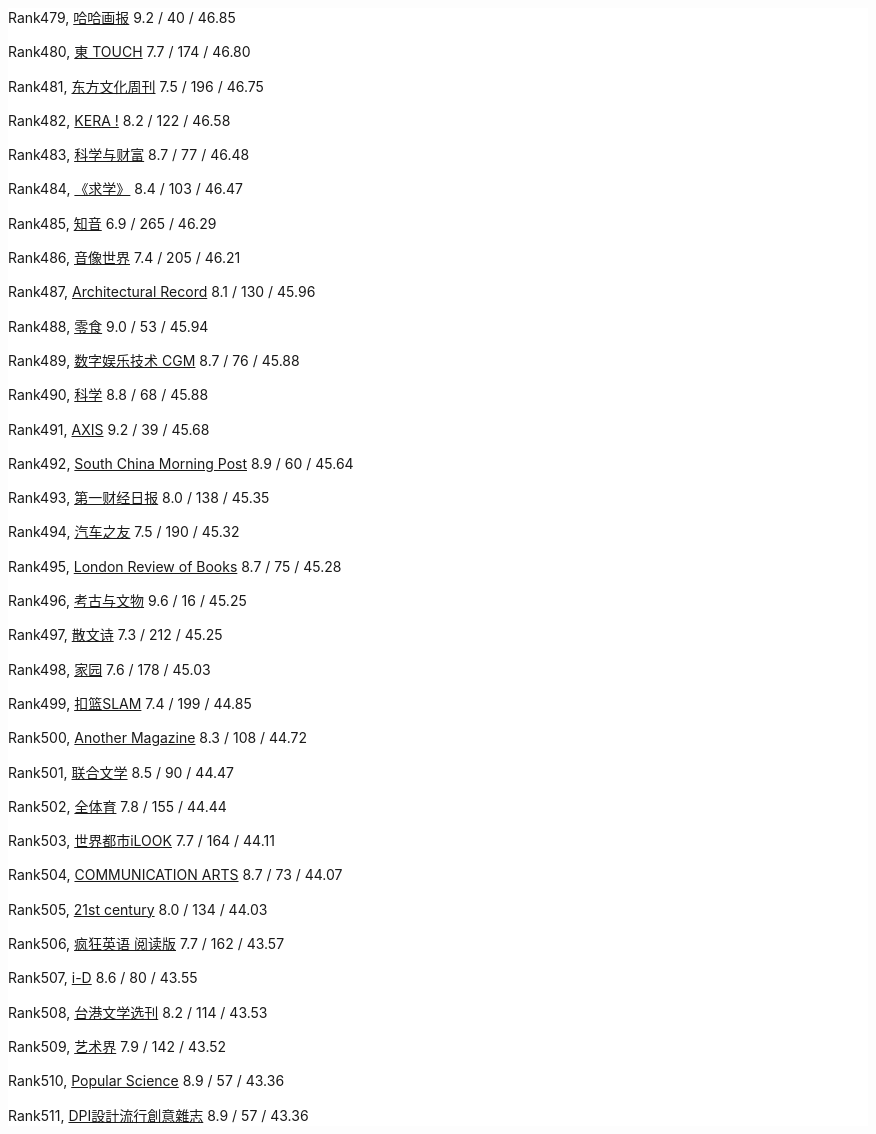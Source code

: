 Rank479, [哈哈画报](https://book.douban.com/subject/2149613/)  9.2 / 40 / 46.85 

Rank480, [東 TOUCH](https://book.douban.com/subject/1853270/)  7.7 / 174 / 46.80 

Rank481, [东方文化周刊](https://book.douban.com/subject/1822247/)  7.5 / 196 / 46.75 

Rank482, [KERA !](https://book.douban.com/subject/2228645/)  8.2 / 122 / 46.58 

Rank483, [科学与财富](https://book.douban.com/subject/1857029/)  8.7 / 77 / 46.48 

Rank484, [《求学》](https://book.douban.com/subject/1959031/)  8.4 / 103 / 46.47 

Rank485, [知音](https://book.douban.com/subject/2077570/)  6.9 / 265 / 46.29 

Rank486, [音像世界](https://book.douban.com/subject/1825009/)  7.4 / 205 / 46.21 

Rank487, [Architectural Record](https://book.douban.com/subject/1862750/)  8.1 / 130 / 45.96 

Rank488, [零食](https://book.douban.com/subject/3220544/)  9.0 / 53 / 45.94 

Rank489, [数字娱乐技术 CGM](https://book.douban.com/subject/2160669/)  8.7 / 76 / 45.88 

Rank490, [科学](https://book.douban.com/subject/1839291/)  8.8 / 68 / 45.88 

Rank491, [AXIS](https://book.douban.com/subject/1958088/)  9.2 / 39 / 45.68 

Rank492, [South China Morning Post](https://book.douban.com/subject/2969516/)  8.9 / 60 / 45.64 

Rank493, [第一财经日报](https://book.douban.com/subject/3258577/)  8.0 / 138 / 45.35 

Rank494, [汽车之友](https://book.douban.com/subject/1849720/)  7.5 / 190 / 45.32 

Rank495, [London Review of Books](https://book.douban.com/subject/1857489/)  8.7 / 75 / 45.28 

Rank496, [考古与文物](https://book.douban.com/subject/1950535/)  9.6 / 16 / 45.25 

Rank497, [散文诗](https://book.douban.com/subject/1826172/)  7.3 / 212 / 45.25 

Rank498, [家园](https://book.douban.com/subject/1964450/)  7.6 / 178 / 45.03 

Rank499, [扣篮SLAM](https://book.douban.com/subject/1941453/)  7.4 / 199 / 44.85 

Rank500, [Another Magazine](https://book.douban.com/subject/1830845/)  8.3 / 108 / 44.72 

Rank501, [联合文学](https://book.douban.com/subject/1866070/)  8.5 / 90 / 44.47 

Rank502, [全体育](https://book.douban.com/subject/1830475/)  7.8 / 155 / 44.44 

Rank503, [世界都市iLOOK](https://book.douban.com/subject/1882852/)  7.7 / 164 / 44.11 

Rank504, [COMMUNICATION ARTS](https://book.douban.com/subject/1887451/)  8.7 / 73 / 44.07 

Rank505, [21st century](https://book.douban.com/subject/2127021/)  8.0 / 134 / 44.03 

Rank506, [疯狂英语 阅读版](https://book.douban.com/subject/2136834/)  7.7 / 162 / 43.57 

Rank507, [i-D](https://book.douban.com/subject/1981636/)  8.6 / 80 / 43.55 

Rank508, [台港文学选刊](https://book.douban.com/subject/1829887/)  8.2 / 114 / 43.53 

Rank509, [艺术界](https://book.douban.com/subject/4730358/)  7.9 / 142 / 43.52 

Rank510, [Popular Science](https://book.douban.com/subject/1850851/)  8.9 / 57 / 43.36 

Rank511, [DPI設計流行創意雜志](https://book.douban.com/subject/2061603/)  8.9 / 57 / 43.36 
